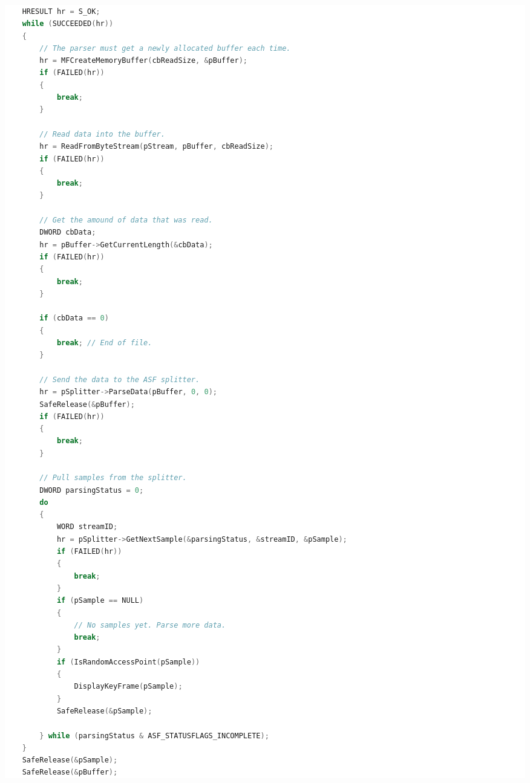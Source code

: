 ```C++
    HRESULT hr = S_OK;
    while (SUCCEEDED(hr))
    {
        // The parser must get a newly allocated buffer each time.
        hr = MFCreateMemoryBuffer(cbReadSize, &pBuffer);
        if (FAILED(hr))
        {
            break;
        }

        // Read data into the buffer.
        hr = ReadFromByteStream(pStream, pBuffer, cbReadSize);
        if (FAILED(hr)) 
        {
            break; 
        }

        // Get the amound of data that was read.
        DWORD cbData;
        hr = pBuffer->GetCurrentLength(&cbData);
        if (FAILED(hr)) 
        { 
            break; 
        }

        if (cbData == 0)
        {
            break; // End of file.
        }

        // Send the data to the ASF splitter.
        hr = pSplitter->ParseData(pBuffer, 0, 0);
        SafeRelease(&pBuffer);
        if (FAILED(hr)) 
        { 
            break; 
        }

        // Pull samples from the splitter.
        DWORD parsingStatus = 0;
        do
        {
            WORD streamID;
            hr = pSplitter->GetNextSample(&parsingStatus, &streamID, &pSample);
            if (FAILED(hr)) 
            { 
                break; 
            }
            if (pSample == NULL)
            {
                // No samples yet. Parse more data.
                break;
            }
            if (IsRandomAccessPoint(pSample))
            {
                DisplayKeyFrame(pSample);
            }
            SafeRelease(&pSample);
            
        } while (parsingStatus & ASF_STATUSFLAGS_INCOMPLETE);
    }
    SafeRelease(&pSample);
    SafeRelease(&pBuffer);
```
